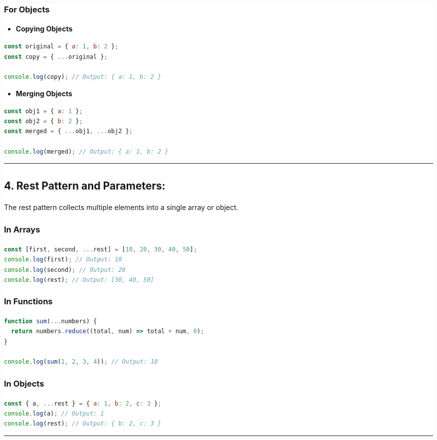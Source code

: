 ### **For Objects**

- **Copying Objects**

```js
const original = { a: 1, b: 2 };
const copy = { ...original };

console.log(copy); // Output: { a: 1, b: 2 }
```

- **Merging Objects**

```js
const obj1 = { a: 1 };
const obj2 = { b: 2 };
const merged = { ...obj1, ...obj2 };

console.log(merged); // Output: { a: 1, b: 2 }
```

---

## **4. Rest Pattern and Parameters:**

The rest pattern collects multiple elements into a single array or object.

### **In Arrays**

```js
const [first, second, ...rest] = [10, 20, 30, 40, 50];
console.log(first); // Output: 10
console.log(second); // Output: 20
console.log(rest); // Output: [30, 40, 50]
```

### **In Functions**

```js
function sum(...numbers) {
  return numbers.reduce((total, num) => total + num, 0);
}

console.log(sum(1, 2, 3, 4)); // Output: 10
```

### **In Objects**

```js
const { a, ...rest } = { a: 1, b: 2, c: 3 };
console.log(a); // Output: 1
console.log(rest); // Output: { b: 2, c: 3 }
```

---


  [dynamicKey]: 25,